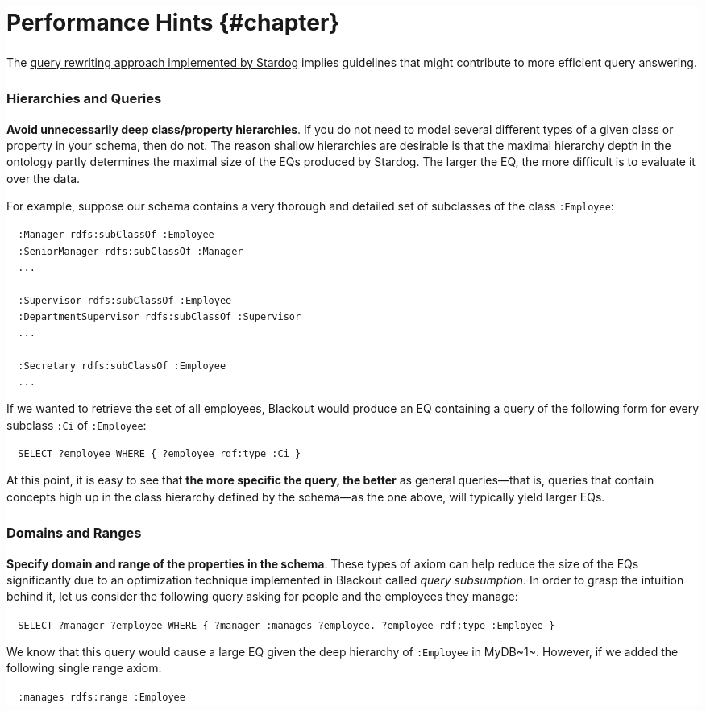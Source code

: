 Performance Hints {#chapter}
=================

The [query rewriting approach implemented by Stardog](#approach) implies
guidelines that might contribute to more efficient query answering.

### Hierarchies and Queries

**Avoid unnecessarily deep class/property hierarchies**. If you do not
need to model several different types of a given class or property in
your schema, then do not. The reason shallow hierarchies are desirable
is that the maximal hierarchy depth in the ontology partly determines
the maximal size of the EQs produced by Stardog. The larger the EQ, the
more difficult is to evaluate it over the data.

For example, suppose our schema contains a very thorough and detailed
set of subclasses of the class `:Employee`:

      :Manager rdfs:subClassOf :Employee
      :SeniorManager rdfs:subClassOf :Manager
      ...
      
      :Supervisor rdfs:subClassOf :Employee
      :DepartmentSupervisor rdfs:subClassOf :Supervisor
      ...
      
      :Secretary rdfs:subClassOf :Employee
      ...
      

If we wanted to retrieve the set of all employees, Blackout would
produce an EQ containing a query of the following form for every
subclass `:Ci` of `:Employee`:

      SELECT ?employee WHERE { ?employee rdf:type :Ci }
      

At this point, it is easy to see that **the more specific the query, the
better** as general queries—that is, queries that contain concepts high
up in the class hierarchy defined by the schema—as the one above, will
typically yield larger EQs.

### Domains and Ranges

**Specify domain and range of the properties in the schema**. These
types of axiom can help reduce the size of the EQs significantly due to
an optimization technique implemented in Blackout called *query
subsumption*. In order to grasp the intuition behind it, let us consider
the following query asking for people and the employees they manage:

      SELECT ?manager ?employee WHERE { ?manager :manages ?employee. ?employee rdf:type :Employee }
      

We know that this query would cause a large EQ given the deep hierarchy
of `:Employee` in MyDB~1~. However, if we added the following single
range axiom:

      :manages rdfs:range :Employee
      